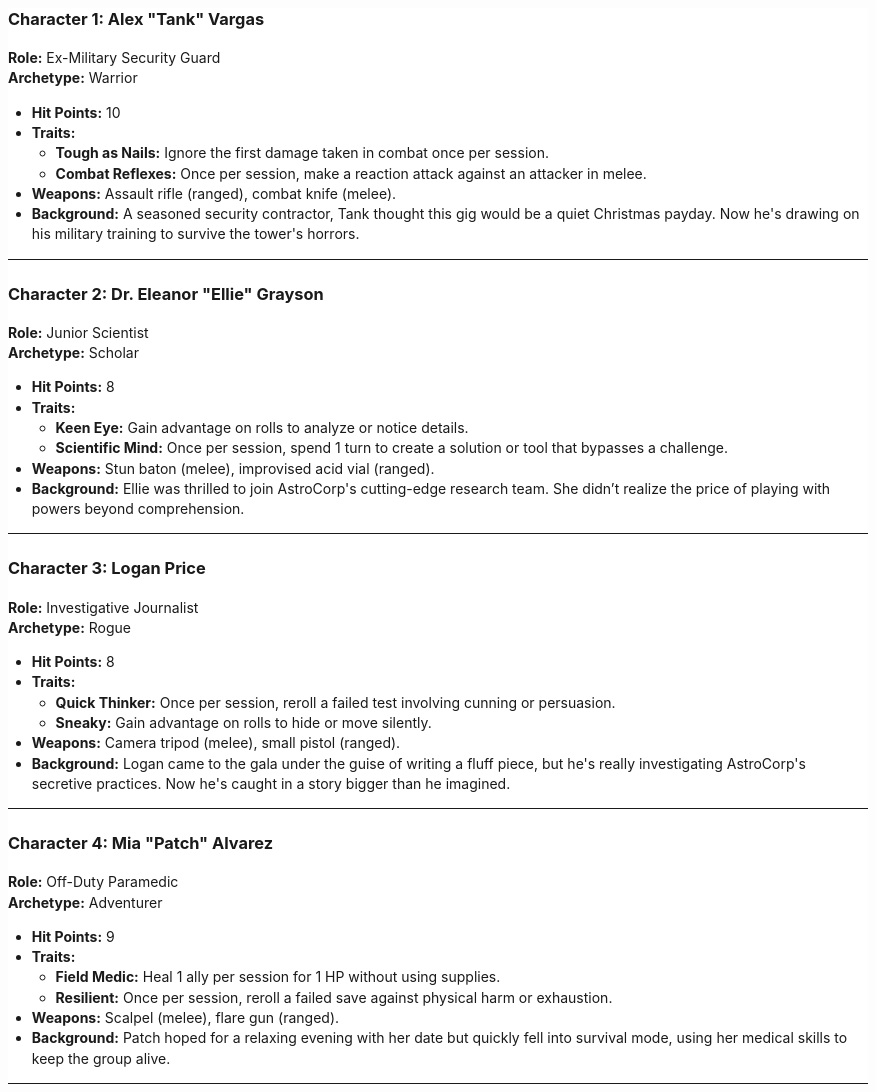 ### **Character 1: Alex "Tank" Vargas**

**Role:** Ex-Military Security Guard  
**Archetype:** Warrior

- **Hit Points:** 10
- **Traits:**
    - **Tough as Nails:** Ignore the first damage taken in combat once per session.
    - **Combat Reflexes:** Once per session, make a reaction attack against an attacker in melee.
- **Weapons:** Assault rifle (ranged), combat knife (melee).
- **Background:** A seasoned security contractor, Tank thought this gig would be a quiet Christmas payday. Now he's drawing on his military training to survive the tower's horrors.

---

### **Character 2: Dr. Eleanor "Ellie" Grayson**

**Role:** Junior Scientist  
**Archetype:** Scholar

- **Hit Points:** 8
- **Traits:**
    - **Keen Eye:** Gain advantage on rolls to analyze or notice details.
    - **Scientific Mind:** Once per session, spend 1 turn to create a solution or tool that bypasses a challenge.
- **Weapons:** Stun baton (melee), improvised acid vial (ranged).
- **Background:** Ellie was thrilled to join AstroCorp's cutting-edge research team. She didn’t realize the price of playing with powers beyond comprehension.

---

### **Character 3: Logan Price**

**Role:** Investigative Journalist  
**Archetype:** Rogue

- **Hit Points:** 8
- **Traits:**
    - **Quick Thinker:** Once per session, reroll a failed test involving cunning or persuasion.
    - **Sneaky:** Gain advantage on rolls to hide or move silently.
- **Weapons:** Camera tripod (melee), small pistol (ranged).
- **Background:** Logan came to the gala under the guise of writing a fluff piece, but he's really investigating AstroCorp's secretive practices. Now he's caught in a story bigger than he imagined.

---

### **Character 4: Mia "Patch" Alvarez**

**Role:** Off-Duty Paramedic  
**Archetype:** Adventurer

- **Hit Points:** 9
- **Traits:**
    - **Field Medic:** Heal 1 ally per session for 1 HP without using supplies.
    - **Resilient:** Once per session, reroll a failed save against physical harm or exhaustion.
- **Weapons:** Scalpel (melee), flare gun (ranged).
- **Background:** Patch hoped for a relaxing evening with her date but quickly fell into survival mode, using her medical skills to keep the group alive.

---